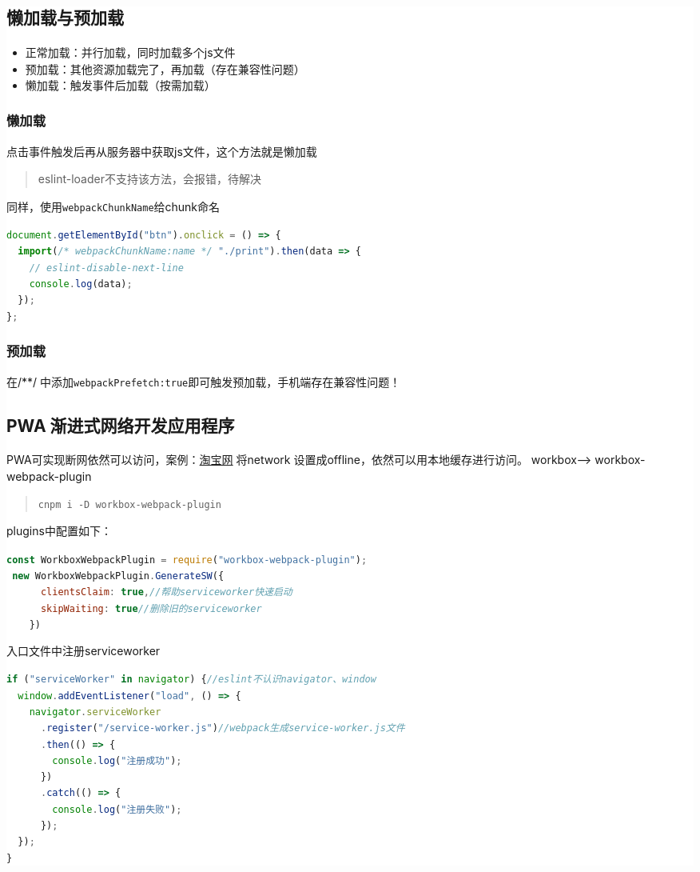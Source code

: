 ## 懒加载与预加载

- 正常加载：并行加载，同时加载多个js文件
- 预加载：其他资源加载完了，再加载（存在兼容性问题）
- 懒加载：触发事件后加载（按需加载）

### 懒加载

点击事件触发后再从服务器中获取js文件，这个方法就是懒加载
> eslint-loader不支持该方法，会报错，待解决

同样，使用`webpackChunkName`给chunk命名

```js
document.getElementById("btn").onclick = () => {
  import(/* webpackChunkName:name */ "./print").then(data => {
    // eslint-disable-next-line
    console.log(data);
  });
};
```

### 预加载

在/**/ 中添加`webpackPrefetch:true`即可触发预加载，手机端存在兼容性问题！

## PWA 渐进式网络开发应用程序

PWA可实现断网依然可以访问，案例：[淘宝网](https://www.taobao.com/)
将network 设置成offline，依然可以用本地缓存进行访问。
workbox--> workbox-webpack-plugin
> `cnpm i -D workbox-webpack-plugin`

plugins中配置如下：

```js
const WorkboxWebpackPlugin = require("workbox-webpack-plugin");
 new WorkboxWebpackPlugin.GenerateSW({
      clientsClaim: true,//帮助serviceworker快速启动
      skipWaiting: true//删除旧的serviceworker
    })
```

入口文件中注册serviceworker

```js
if ("serviceWorker" in navigator) {//eslint不认识navigator、window
  window.addEventListener("load", () => {
    navigator.serviceWorker
      .register("/service-worker.js")//webpack生成service-worker.js文件
      .then(() => {
        console.log("注册成功");
      })
      .catch(() => {
        console.log("注册失败");
      });
  });
}
```

